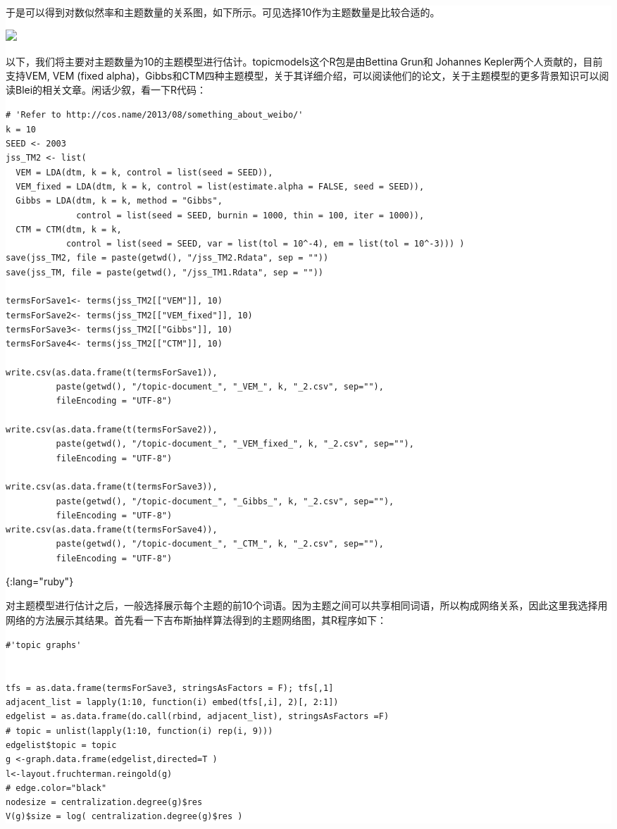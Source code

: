 于是可以得到对数似然率和主题数量的关系图，如下所示。可见选择10作为主题数量是比较合适的。

![](http://farm4.staticflickr.com/3727/9953452316_6518296960.jpg)	

以下，我们将主要对主题数量为10的主题模型进行估计。topicmodels这个R包是由Bettina Grun和
Johannes Kepler两个人贡献的，目前支持VEM, VEM (fixed alpha)，Gibbs和CTM四种主题模型，关于其详细介绍，可以阅读他们的论文，关于主题模型的更多背景知识可以阅读Blei的相关文章。闲话少叙，看一下R代码：

	# 'Refer to http://cos.name/2013/08/something_about_weibo/'
	k = 10
	SEED <- 2003
	jss_TM2 <- list(
	  VEM = LDA(dtm, k = k, control = list(seed = SEED)),
	  VEM_fixed = LDA(dtm, k = k, control = list(estimate.alpha = FALSE, seed = SEED)),
	  Gibbs = LDA(dtm, k = k, method = "Gibbs", 
	              control = list(seed = SEED, burnin = 1000, thin = 100, iter = 1000)),
	  CTM = CTM(dtm, k = k, 
	            control = list(seed = SEED, var = list(tol = 10^-4), em = list(tol = 10^-3))) )   
	save(jss_TM2, file = paste(getwd(), "/jss_TM2.Rdata", sep = ""))
	save(jss_TM, file = paste(getwd(), "/jss_TM1.Rdata", sep = ""))

	termsForSave1<- terms(jss_TM2[["VEM"]], 10)
	termsForSave2<- terms(jss_TM2[["VEM_fixed"]], 10)
	termsForSave3<- terms(jss_TM2[["Gibbs"]], 10)
	termsForSave4<- terms(jss_TM2[["CTM"]], 10)
	
	write.csv(as.data.frame(t(termsForSave1)), 
	          paste(getwd(), "/topic-document_", "_VEM_", k, "_2.csv", sep=""),
	          fileEncoding = "UTF-8")
	
	write.csv(as.data.frame(t(termsForSave2)), 
	          paste(getwd(), "/topic-document_", "_VEM_fixed_", k, "_2.csv", sep=""),
	          fileEncoding = "UTF-8")
	
	write.csv(as.data.frame(t(termsForSave3)), 
	          paste(getwd(), "/topic-document_", "_Gibbs_", k, "_2.csv", sep=""),
	          fileEncoding = "UTF-8")
	write.csv(as.data.frame(t(termsForSave4)), 
	          paste(getwd(), "/topic-document_", "_CTM_", k, "_2.csv", sep=""),
	          fileEncoding = "UTF-8")
{:lang="ruby"}
	
对主题模型进行估计之后，一般选择展示每个主题的前10个词语。因为主题之间可以共享相同词语，所以构成网络关系，因此这里我选择用网络的方法展示其结果。首先看一下吉布斯抽样算法得到的主题网络图，其R程序如下：	
	
	#'topic graphs'
	

	tfs = as.data.frame(termsForSave3, stringsAsFactors = F); tfs[,1]
	adjacent_list = lapply(1:10, function(i) embed(tfs[,i], 2)[, 2:1]) 
	edgelist = as.data.frame(do.call(rbind, adjacent_list), stringsAsFactors =F)
	# topic = unlist(lapply(1:10, function(i) rep(i, 9)))
	edgelist$topic = topic
	g <-graph.data.frame(edgelist,directed=T )
	l<-layout.fruchterman.reingold(g)
	# edge.color="black"
	nodesize = centralization.degree(g)$res 
	V(g)$size = log( centralization.degree(g)$res )
	